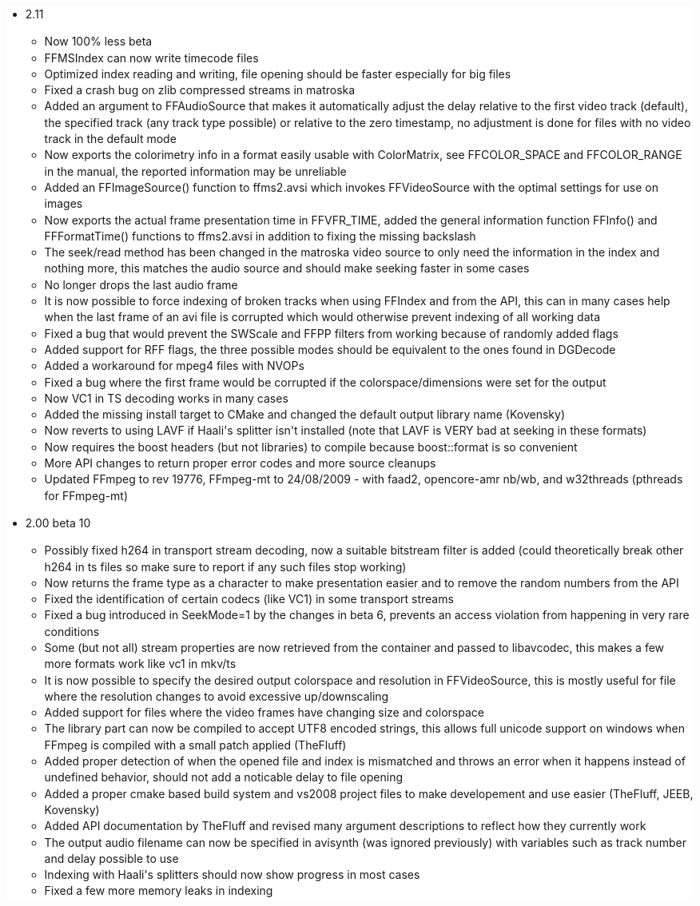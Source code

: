 - 2.11
  - Now 100% less beta
  - FFMSIndex can now write timecode files
  - Optimized index reading and writing, file opening should be faster especially for big files
  - Fixed a crash bug on zlib compressed streams in matroska
  - Added an argument to FFAudioSource that makes it automatically adjust the delay relative to the first video track (default), the specified track (any track type possible) or relative to the zero timestamp, no adjustment is done for files with no video track in the default mode
  - Now exports the colorimetry info in a format easily usable with ColorMatrix, see FFCOLOR_SPACE and FFCOLOR_RANGE in the manual, the reported information may be unreliable
  - Added an FFImageSource() function to ffms2.avsi which invokes FFVideoSource with the optimal settings for use on images
  - Now exports the actual frame presentation time in FFVFR_TIME, added the general information function FFInfo() and FFFormatTime() functions to ffms2.avsi in addition to fixing the missing backslash
  - The seek/read method has been changed in the matroska video source to only need the information in the index and nothing more, this matches the audio source and should make seeking faster in some cases
  - No longer drops the last audio frame
  - It is now possible to force indexing of broken tracks when using FFIndex and from the API, this can in many cases help when the last frame of an avi file is corrupted which would otherwise prevent indexing of all working data
  - Fixed a bug that would prevent the SWScale and FFPP filters from working because of randomly added flags
  - Added support for RFF flags, the three possible modes should be equivalent to the ones found in DGDecode
  - Added a workaround for mpeg4 files with NVOPs
  - Fixed a bug where the first frame would be corrupted if the colorspace/dimensions were set for the output
  - Now VC1 in TS decoding works in many cases
  - Added the missing install target to CMake and changed the default output library name (Kovensky)
  - Now reverts to using LAVF if Haali's splitter isn't installed (note that LAVF is VERY bad at seeking in these formats)
  - Now requires the boost headers (but not libraries) to compile because boost::format is so convenient
  - More API changes to return proper error codes and more source cleanups
  - Updated FFmpeg to rev 19776, FFmpeg-mt to 24/08/2009 - with faad2, opencore-amr nb/wb, and w32threads (pthreads for FFmpeg-mt)

- 2.00 beta 10
  - Possibly fixed h264 in transport stream decoding, now a suitable bitstream filter is added (could theoretically break other h264 in ts files so make sure to report if any such files stop working)
  - Now returns the frame type as a character to make presentation easier and to remove the random numbers from the API
  - Fixed the identification of certain codecs (like VC1) in some transport streams
  - Fixed a bug introduced in SeekMode=1 by the changes in beta 6, prevents an access violation from happening in very rare conditions
  - Some (but not all) stream properties are now retrieved from the container and passed to libavcodec, this makes a few more formats work like vc1 in mkv/ts
  - It is now possible to specify the desired output colorspace and resolution in FFVideoSource, this is mostly useful for file where the resolution changes to avoid excessive up/downscaling
  - Added support for files where the video frames have changing size and colorspace
  - The library part can now be compiled to accept UTF8 encoded strings, this allows full unicode support on windows when FFmpeg is compiled with a small patch applied (TheFluff)
  - Added proper detection of when the opened file and index is mismatched and throws an error when it happens instead of undefined behavior, should not add a noticable delay to file opening
  - Added a proper cmake based build system and vs2008 project files to make developement and use easier (TheFluff, JEEB, Kovensky)
  - Added API documentation by TheFluff and revised many argument descriptions to reflect how they currently work
  - The output audio filename can now be specified in avisynth (was ignored previously) with variables such as track number and delay possible to use
  - Indexing with Haali's splitters should now show progress in most cases
  - Fixed a few more memory leaks in indexing